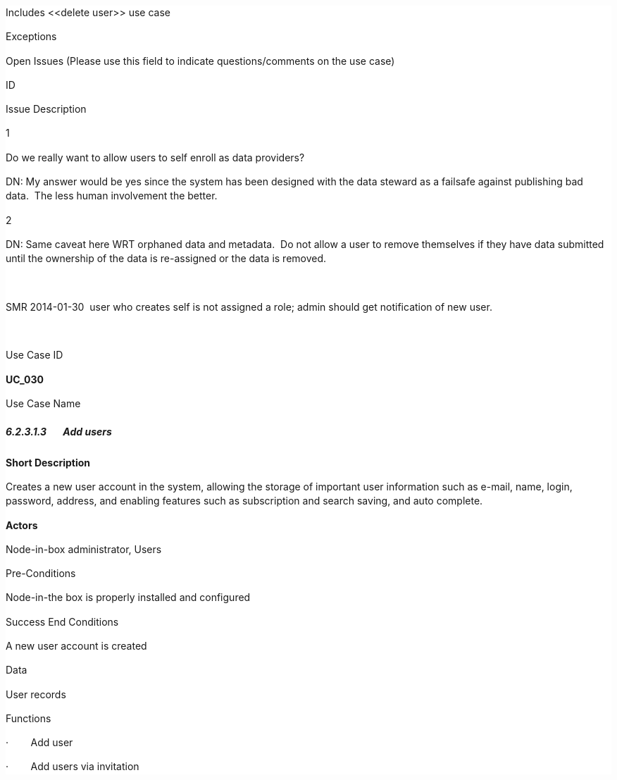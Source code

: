 Includes \<\<delete user\>\> use case

Exceptions

Open Issues (Please use this field to indicate questions/comments on the use case)

ID

Issue Description

1

Do we really want to allow users to self enroll as data providers?

DN: My answer would be yes since the system has been designed with the data steward as a failsafe against publishing bad data.  The less human involvement the better.

2

DN: Same caveat here WRT orphaned data and metadata.  Do not allow a user to remove themselves if they have data submitted until the ownership of the data is re-assigned or the data is removed.

 

SMR 2014-01-30  user who creates self is not assigned a role; admin should get notification of new user.

 

Use Case ID

**UC\_030**

Use Case Name

##### 6.2.3.1.3       Add users

**Short Description**

Creates a new user account in the system, allowing the storage of important user information such as e-mail, name, login, password, address, and enabling features such as subscription and search saving, and auto complete.

**Actors**

Node-in-box administrator, Users

Pre-Conditions

Node-in-the box is properly installed and configured

Success End Conditions

A new user account is created

Data

User records

Functions

·        Add user

·        Add users via invitation
